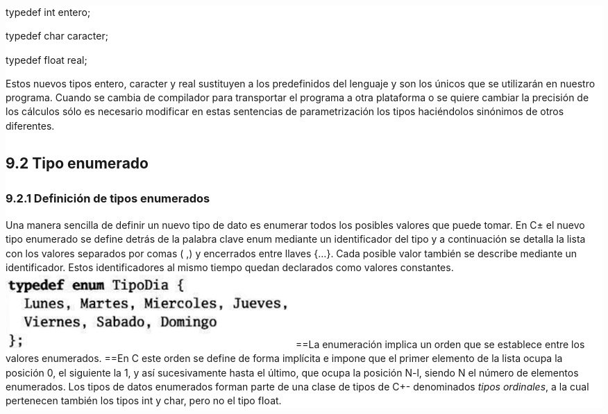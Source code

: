 typedef int entero;

typedef char caracter;

typedef float real;

Estos nuevos tipos entero, caracter y real sustituyen a los predefinidos del lenguaje y son los únicos que se utilizarán en nuestro programa. Cuando se cambia de compilador para transportar el programa a otra plataforma o se quiere cambiar la precisión de los cálculos sólo es necesario modificar en estas sentencias de parametrización los tipos haciéndolos sinónimos de otros diferentes.

## **9.2 Tipo enumerado**

### **9.2.1 Definición de tipos enumerados**

Una manera sencilla de definir un nuevo tipo de dato es enumerar todos los posibles valores que puede tomar. En C± el nuevo tipo enumerado se define detrás de la palabra clave enum mediante un identificador del tipo y a continuación se detalla la lista con los valores separados por comas ( ,) y encerrados entre llaves {…}. Cada posible valor también se describe mediante un identificador. Estos identificadores al mismo tiempo quedan declarados como valores constantes.
![](img/Pasted%20image%2020241203163002.png)
==La enumeración implica un orden que se establece entre los valores enumerados. ==En C este orden se define de forma implícita e impone que el primer elemento de la lista ocupa la posición 0, el siguiente la 1, y así sucesivamente hasta el último, que ocupa la posición N-l, siendo N el número de elementos enumerados. Los tipos de datos enumerados forman parte de una clase de tipos de C+- denominados _tipos ordinales_, a la cual pertenecen también los tipos int y char, pero no el tipo fIoat.

